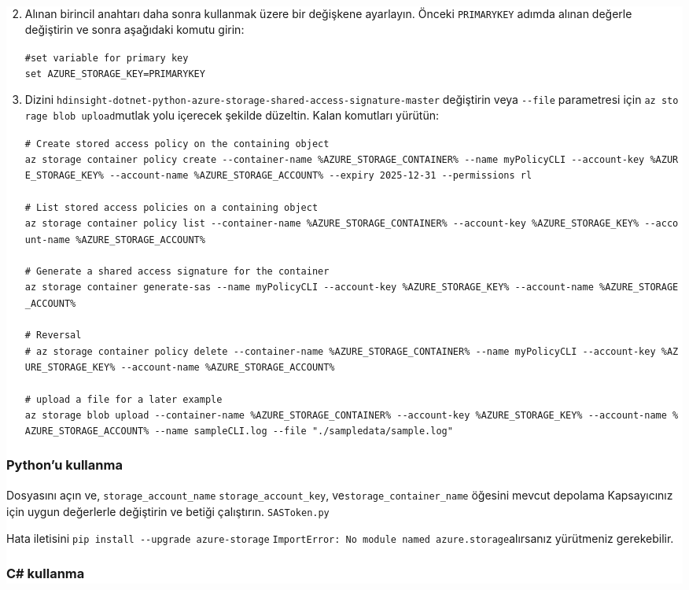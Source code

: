 2. Alınan birincil anahtarı daha sonra kullanmak üzere bir değişkene ayarlayın. Önceki `PRIMARYKEY` adımda alınan değerle değiştirin ve sonra aşağıdaki komutu girin:

    ```azurecli
    #set variable for primary key
    set AZURE_STORAGE_KEY=PRIMARYKEY
    ```

3. Dizini `hdinsight-dotnet-python-azure-storage-shared-access-signature-master` değiştirin veya `--file` parametresi için `az storage blob upload`mutlak yolu içerecek şekilde düzeltin. Kalan komutları yürütün:

    ```azurecli
    # Create stored access policy on the containing object
    az storage container policy create --container-name %AZURE_STORAGE_CONTAINER% --name myPolicyCLI --account-key %AZURE_STORAGE_KEY% --account-name %AZURE_STORAGE_ACCOUNT% --expiry 2025-12-31 --permissions rl

    # List stored access policies on a containing object
    az storage container policy list --container-name %AZURE_STORAGE_CONTAINER% --account-key %AZURE_STORAGE_KEY% --account-name %AZURE_STORAGE_ACCOUNT%

    # Generate a shared access signature for the container
    az storage container generate-sas --name myPolicyCLI --account-key %AZURE_STORAGE_KEY% --account-name %AZURE_STORAGE_ACCOUNT%

    # Reversal
    # az storage container policy delete --container-name %AZURE_STORAGE_CONTAINER% --name myPolicyCLI --account-key %AZURE_STORAGE_KEY% --account-name %AZURE_STORAGE_ACCOUNT%

    # upload a file for a later example
    az storage blob upload --container-name %AZURE_STORAGE_CONTAINER% --account-key %AZURE_STORAGE_KEY% --account-name %AZURE_STORAGE_ACCOUNT% --name sampleCLI.log --file "./sampledata/sample.log"
    ```

### <a name="using-python"></a>Python’u kullanma

Dosyasını açın ve, `storage_account_name` `storage_account_key`, ve`storage_container_name` öğesini mevcut depolama Kapsayıcınız için uygun değerlerle değiştirin ve betiği çalıştırın. `SASToken.py`

Hata iletisini `pip install --upgrade azure-storage` `ImportError: No module named azure.storage`alırsanız yürütmeniz gerekebilir.

### <a name="using-c"></a>C# kullanma
